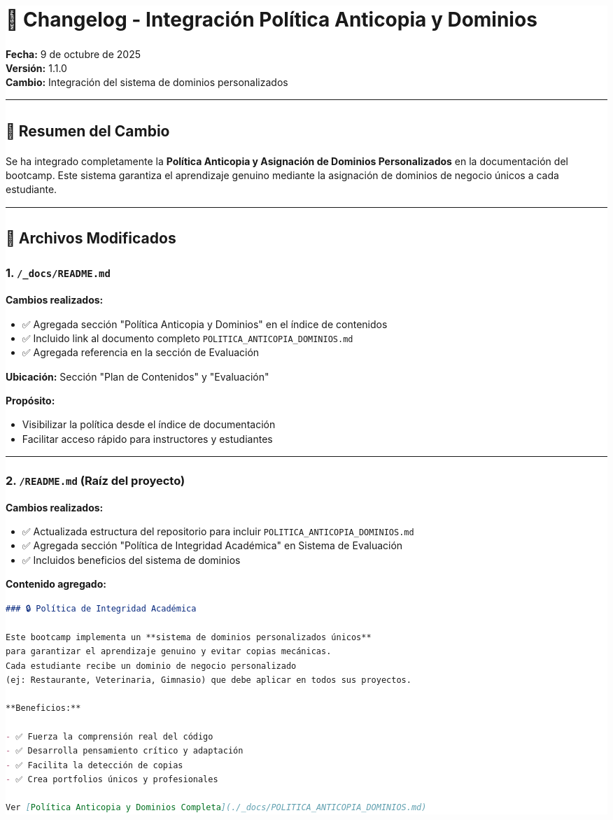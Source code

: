 # 📝 Changelog - Integración Política Anticopia y Dominios

**Fecha:** 9 de octubre de 2025  
**Versión:** 1.1.0  
**Cambio:** Integración del sistema de dominios personalizados

---

## 🎯 Resumen del Cambio

Se ha integrado completamente la **Política Anticopia y Asignación de Dominios Personalizados** en la documentación del bootcamp. Este sistema garantiza el aprendizaje genuino mediante la asignación de dominios de negocio únicos a cada estudiante.

---

## 📄 Archivos Modificados

### 1. `/_docs/README.md`

**Cambios realizados:**

- ✅ Agregada sección "Política Anticopia y Dominios" en el índice de contenidos
- ✅ Incluido link al documento completo `POLITICA_ANTICOPIA_DOMINIOS.md`
- ✅ Agregada referencia en la sección de Evaluación

**Ubicación:** Sección "Plan de Contenidos" y "Evaluación"

**Propósito:**

- Visibilizar la política desde el índice de documentación
- Facilitar acceso rápido para instructores y estudiantes

---

### 2. `/README.md` (Raíz del proyecto)

**Cambios realizados:**

- ✅ Actualizada estructura del repositorio para incluir `POLITICA_ANTICOPIA_DOMINIOS.md`
- ✅ Agregada sección "Política de Integridad Académica" en Sistema de Evaluación
- ✅ Incluidos beneficios del sistema de dominios

**Contenido agregado:**

```markdown
### 🔒 Política de Integridad Académica

Este bootcamp implementa un **sistema de dominios personalizados únicos**
para garantizar el aprendizaje genuino y evitar copias mecánicas.
Cada estudiante recibe un dominio de negocio personalizado
(ej: Restaurante, Veterinaria, Gimnasio) que debe aplicar en todos sus proyectos.

**Beneficios:**

- ✅ Fuerza la comprensión real del código
- ✅ Desarrolla pensamiento crítico y adaptación
- ✅ Facilita la detección de copias
- ✅ Crea portfolios únicos y profesionales

Ver [Política Anticopia y Dominios Completa](./_docs/POLITICA_ANTICOPIA_DOMINIOS.md)
```
